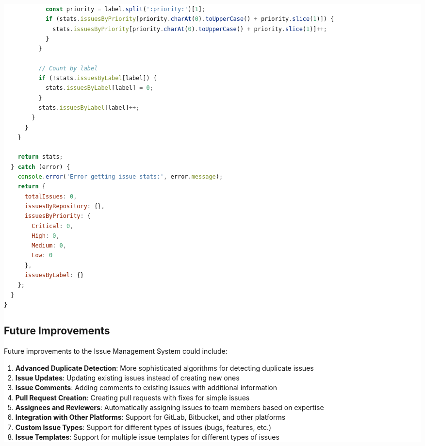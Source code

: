 ```javascript
            const priority = label.split(':priority:')[1];
            if (stats.issuesByPriority[priority.charAt(0).toUpperCase() + priority.slice(1)]) {
              stats.issuesByPriority[priority.charAt(0).toUpperCase() + priority.slice(1)]++;
            }
          }
          
          // Count by label
          if (!stats.issuesByLabel[label]) {
            stats.issuesByLabel[label] = 0;
          }
          stats.issuesByLabel[label]++;
        }
      }
    }
    
    return stats;
  } catch (error) {
    console.error('Error getting issue stats:', error.message);
    return {
      totalIssues: 0,
      issuesByRepository: {},
      issuesByPriority: {
        Critical: 0,
        High: 0,
        Medium: 0,
        Low: 0
      },
      issuesByLabel: {}
    };
  }
}
```

## Future Improvements

Future improvements to the Issue Management System could include:

1. **Advanced Duplicate Detection**: More sophisticated algorithms for detecting duplicate issues
2. **Issue Updates**: Updating existing issues instead of creating new ones
3. **Issue Comments**: Adding comments to existing issues with additional information
4. **Pull Request Creation**: Creating pull requests with fixes for simple issues
5. **Assignees and Reviewers**: Automatically assigning issues to team members based on expertise
6. **Integration with Other Platforms**: Support for GitLab, Bitbucket, and other platforms
7. **Custom Issue Types**: Support for different types of issues (bugs, features, etc.)
8. **Issue Templates**: Support for multiple issue templates for different types of issues

